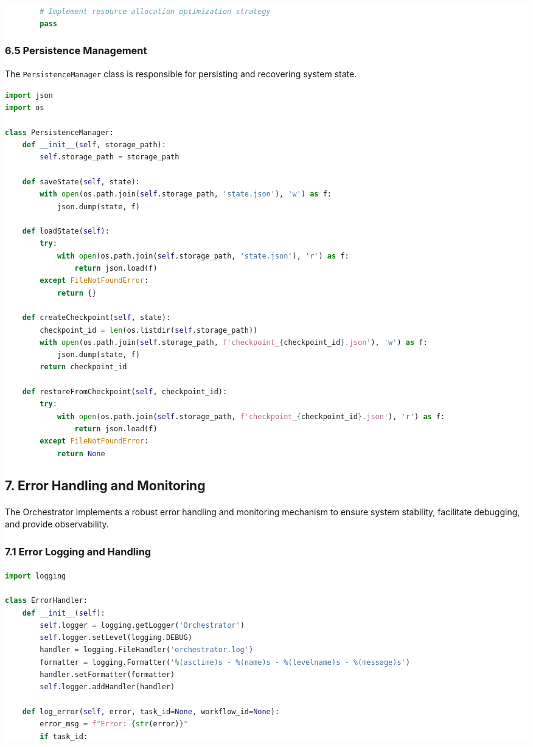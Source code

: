 ```python
        # Implement resource allocation optimization strategy
        pass
```

### 6.5 Persistence Management

The `PersistenceManager` class is responsible for persisting and recovering system state.

```python
import json
import os

class PersistenceManager:
    def __init__(self, storage_path):
        self.storage_path = storage_path

    def saveState(self, state):
        with open(os.path.join(self.storage_path, 'state.json'), 'w') as f:
            json.dump(state, f)

    def loadState(self):
        try:
            with open(os.path.join(self.storage_path, 'state.json'), 'r') as f:
                return json.load(f)
        except FileNotFoundError:
            return {}

    def createCheckpoint(self, state):
        checkpoint_id = len(os.listdir(self.storage_path))
        with open(os.path.join(self.storage_path, f'checkpoint_{checkpoint_id}.json'), 'w') as f:
            json.dump(state, f)
        return checkpoint_id

    def restoreFromCheckpoint(self, checkpoint_id):
        try:
            with open(os.path.join(self.storage_path, f'checkpoint_{checkpoint_id}.json'), 'r') as f:
                return json.load(f)
        except FileNotFoundError:
            return None
```

## 7. Error Handling and Monitoring

The Orchestrator implements a robust error handling and monitoring mechanism to ensure system stability, facilitate debugging, and provide observability.

### 7.1 Error Logging and Handling

```python
import logging

class ErrorHandler:
    def __init__(self):
        self.logger = logging.getLogger('Orchestrator')
        self.logger.setLevel(logging.DEBUG)
        handler = logging.FileHandler('orchestrator.log')
        formatter = logging.Formatter('%(asctime)s - %(name)s - %(levelname)s - %(message)s')
        handler.setFormatter(formatter)
        self.logger.addHandler(handler)

    def log_error(self, error, task_id=None, workflow_id=None):
        error_msg = f"Error: {str(error)}"
        if task_id:
```